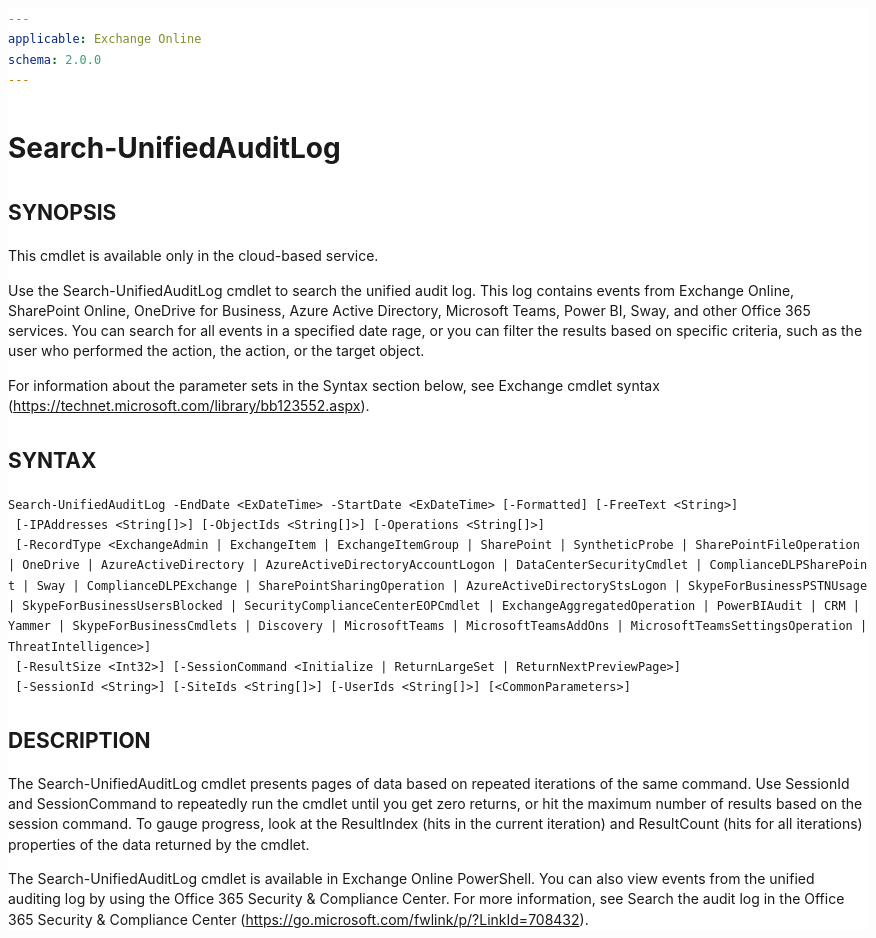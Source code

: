 ```yaml
---
applicable: Exchange Online
schema: 2.0.0
---
```


# Search-UnifiedAuditLog

## SYNOPSIS
This cmdlet is available only in the cloud-based service.

Use the Search-UnifiedAuditLog cmdlet to search the unified audit log. This log contains events from Exchange Online, SharePoint Online, OneDrive for Business, Azure Active Directory, Microsoft Teams, Power BI, Sway, and other Office 365 services. You can search for all events in a specified date rage, or you can filter the results based on specific criteria, such as the user who performed the action, the action, or the target object.

For information about the parameter sets in the Syntax section below, see Exchange cmdlet syntax (https://technet.microsoft.com/library/bb123552.aspx).

## SYNTAX

```
Search-UnifiedAuditLog -EndDate <ExDateTime> -StartDate <ExDateTime> [-Formatted] [-FreeText <String>]
 [-IPAddresses <String[]>] [-ObjectIds <String[]>] [-Operations <String[]>]
 [-RecordType <ExchangeAdmin | ExchangeItem | ExchangeItemGroup | SharePoint | SyntheticProbe | SharePointFileOperation | OneDrive | AzureActiveDirectory | AzureActiveDirectoryAccountLogon | DataCenterSecurityCmdlet | ComplianceDLPSharePoint | Sway | ComplianceDLPExchange | SharePointSharingOperation | AzureActiveDirectoryStsLogon | SkypeForBusinessPSTNUsage | SkypeForBusinessUsersBlocked | SecurityComplianceCenterEOPCmdlet | ExchangeAggregatedOperation | PowerBIAudit | CRM | Yammer | SkypeForBusinessCmdlets | Discovery | MicrosoftTeams | MicrosoftTeamsAddOns | MicrosoftTeamsSettingsOperation | ThreatIntelligence>]
 [-ResultSize <Int32>] [-SessionCommand <Initialize | ReturnLargeSet | ReturnNextPreviewPage>]
 [-SessionId <String>] [-SiteIds <String[]>] [-UserIds <String[]>] [<CommonParameters>]
```

## DESCRIPTION
The Search-UnifiedAuditLog cmdlet presents pages of data based on repeated iterations of the same command. Use SessionId and SessionCommand to repeatedly run the cmdlet until you get zero returns, or hit the maximum number of results based on the session command. To gauge progress, look at the ResultIndex (hits in the current iteration) and ResultCount (hits for all iterations) properties of the data returned by the cmdlet.

The Search-UnifiedAuditLog cmdlet is available in Exchange Online PowerShell. You can also view events from the unified auditing log by using the Office 365 Security & Compliance Center. For more information, see Search the audit log in the Office 365 Security & Compliance Center (https://go.microsoft.com/fwlink/p/?LinkId=708432).
